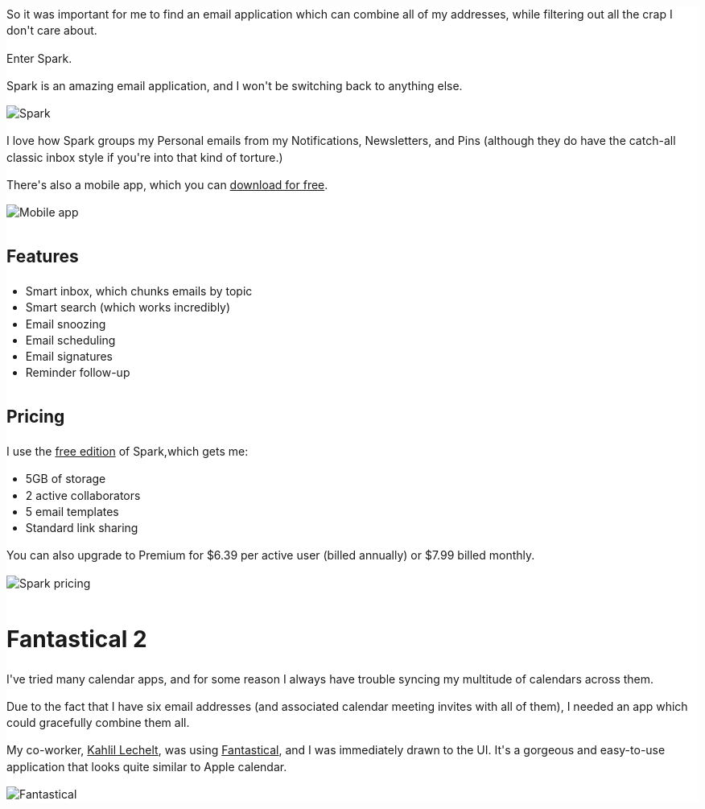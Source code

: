 So it was important for me to find an email application which can combine all of my addresses, while filtering out all the crap I don't care about.

Enter Spark.

Spark is an amazing email application, and I won't be switching back to anything else.

![Spark](https://cdn-images-1.medium.com/max/1600/1*Xc2uXseJyJXZqmOwDEkIag.png)

I love how Spark groups my Personal emails from my Notifications, Newsletters, and Pins (although they do have the catch-all classic inbox style if you're into that kind of torture.)

There's also a mobile app, which you can [download for free](https://apps.apple.com/us/app/spark-email-app-by-readdle/id997102246).

![Mobile app](https://cdn-images-1.medium.com/max/1600/1*jvpLGb33JhpNPb3foG97Sw.png)

## Features

- Smart inbox, which chunks emails by topic
- Smart search (which works incredibly)
- Email snoozing
- Email scheduling
- Email signatures
- Reminder follow-up

## Pricing

I use the [free edition](https://sparkmailapp.com/pricing) of Spark,which gets me:

- 5GB of storage
- 2 active collaborators
- 5 email templates
- Standard link sharing

You can also upgrade to Premium for $6.39 per active user (billed annually) or $7.99 billed monthly.

![Spark pricing](https://cdn-images-1.medium.com/max/1600/1*UrC_LI_KdgbG4XF6zH-3Rg.png)

# Fantastical 2

I've tried many calendar apps, and for some reason I always have trouble syncing my multitude of calendars across them.

Due to the fact that I have six email addresses (and associated calendar meeting invites with all of them), I needed an app which could gracefully combine them all.

My co-worker, [Kahlil Lechelt](https://twitter.com/kahliltweets), was using [Fantastical](https://flexibits.com/fantastical), and I was immediately drawn to the UI. It's a gorgeous and easy-to-use application that looks quite similar to Apple calendar.

![Fantastical](https://cdn-images-1.medium.com/max/1600/1*40pVrzRw-sh2xgnNBNS2SQ.png)
